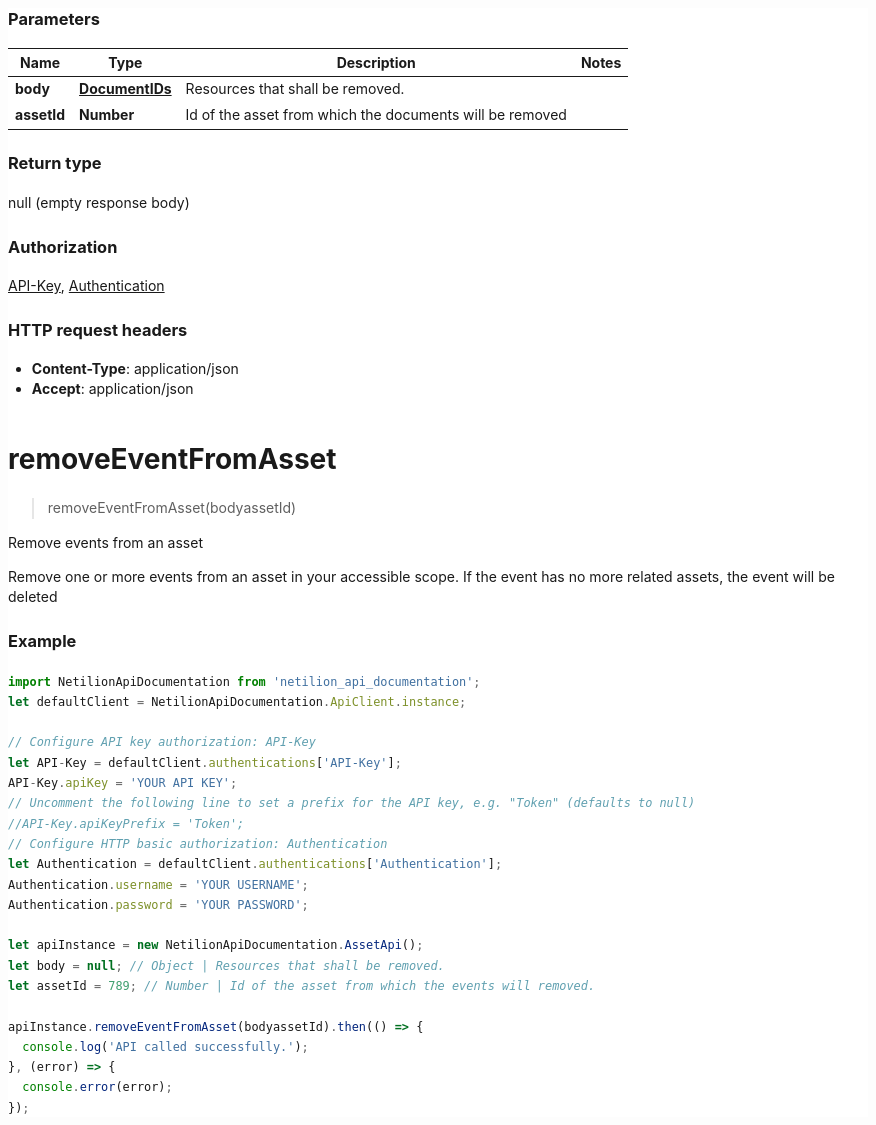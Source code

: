### Parameters

Name | Type | Description  | Notes
------------- | ------------- | ------------- | -------------
 **body** | [**DocumentIDs**](DocumentIDs.md)| Resources that shall be removed. | 
 **assetId** | **Number**| Id of the asset from which the documents will be removed | 

### Return type

null (empty response body)

### Authorization

[API-Key](../README.md#API-Key), [Authentication](../README.md#Authentication)

### HTTP request headers

 - **Content-Type**: application/json
 - **Accept**: application/json

<a name="removeEventFromAsset"></a>
# **removeEventFromAsset**
> removeEventFromAsset(bodyassetId)

Remove events from an asset

Remove one or more events from an asset in your accessible scope. If the event has no more related assets, the event will be deleted

### Example
```javascript
import NetilionApiDocumentation from 'netilion_api_documentation';
let defaultClient = NetilionApiDocumentation.ApiClient.instance;

// Configure API key authorization: API-Key
let API-Key = defaultClient.authentications['API-Key'];
API-Key.apiKey = 'YOUR API KEY';
// Uncomment the following line to set a prefix for the API key, e.g. "Token" (defaults to null)
//API-Key.apiKeyPrefix = 'Token';
// Configure HTTP basic authorization: Authentication
let Authentication = defaultClient.authentications['Authentication'];
Authentication.username = 'YOUR USERNAME';
Authentication.password = 'YOUR PASSWORD';

let apiInstance = new NetilionApiDocumentation.AssetApi();
let body = null; // Object | Resources that shall be removed.
let assetId = 789; // Number | Id of the asset from which the events will removed.

apiInstance.removeEventFromAsset(bodyassetId).then(() => {
  console.log('API called successfully.');
}, (error) => {
  console.error(error);
});

```
